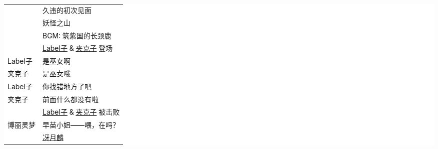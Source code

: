 <table><tbody><tr class="tt-header" id="Extra_Stage-1" data-pos="&#91;&quot;Extra Stage&quot;,1&#93;"><td class="tt-h" lang="zh"><div class="poem"></div></td><td class="tt-zh" lang="zh"><div class="poem">久违的初次见面</div></td></tr><tr class="tt-header" id="Extra_Stage-2" data-pos="&#91;&quot;Extra Stage&quot;,2&#93;"><td class="tt-h" lang="zh"><div class="poem"></div></td><td class="tt-zh" lang="zh"><div class="poem">妖怪之山</div></td></tr><tr class="tt-header" id="Extra_Stage-3" data-pos="&#91;&quot;Extra Stage&quot;,3&#93;"><td class="tt-h" lang="zh"><div class="poem"></div></td><td class="tt-zh" lang="zh"><div class="poem">BGM: 筑紫国的长颈鹿</div></td></tr><tr class="tt-status-header" id="Extra_Stage-4" data-pos="&#91;&quot;Extra Stage&quot;,4&#93;"><td class="tt-s" lang="zh"><div class="poem"></div></td><td class="tt-status" lang="zh"><div class="poem"><a href="/%E8%93%AC%E8%8E%B1%E4%BA%BA%E5%BD%A2#封面角色" title="蓬莱人形" unred="">Label子</a> &amp; <a href="/%E8%93%AC%E8%8E%B1%E4%BA%BA%E5%BD%A2#封面角色" title="蓬莱人形" unred="">夹克子</a> 登场</div></td></tr><tr class="tt-content" id="Extra_Stage-5" data-pos="&#91;&quot;Extra Stage&quot;,5&#93;"><td id="Label子" class="tt-char" lang="zh"><div class="poem">Label子</div></td><td class="tt-zh" lang="zh"><div class="poem">是巫女啊</div></td></tr><tr class="tt-content" id="Extra_Stage-6" data-pos="&#91;&quot;Extra Stage&quot;,6&#93;"><td id="夹克子" class="tt-char" lang="zh"><div class="poem">夹克子</div></td><td class="tt-zh" lang="zh"><div class="poem">是巫女哦</div></td></tr><tr class="tt-content" id="Extra_Stage-7" data-pos="&#91;&quot;Extra Stage&quot;,7&#93;"><td id="Label子" class="tt-char" lang="zh"><div class="poem">Label子</div></td><td class="tt-zh" lang="zh"><div class="poem">你找错地方了吧</div></td></tr><tr class="tt-content" id="Extra_Stage-8" data-pos="&#91;&quot;Extra Stage&quot;,8&#93;"><td id="夹克子" class="tt-char" lang="zh"><div class="poem">夹克子</div></td><td class="tt-zh" lang="zh"><div class="poem">前面什么都没有啦</div></td></tr><tr class="tt-status-header" id="Extra_Stage-9" data-pos="&#91;&quot;Extra Stage&quot;,9&#93;"><td class="tt-s" lang="zh"><div class="poem"></div></td><td class="tt-status" lang="zh"><div class="poem"><a href="/%E8%93%AC%E8%8E%B1%E4%BA%BA%E5%BD%A2#封面角色" title="蓬莱人形" unred="">Label子</a> &amp; <a href="/%E8%93%AC%E8%8E%B1%E4%BA%BA%E5%BD%A2#封面角色" title="蓬莱人形" unred="">夹克子</a> 被击败</div></td></tr><tr class="tt-content" id="Extra_Stage-10" data-pos="&#91;&quot;Extra Stage&quot;,10&#93;"><td id="博丽灵梦" class="tt-char" lang="zh"><div class="poem">博丽灵梦</div></td><td class="tt-zh" lang="zh"><div class="poem">早苗小姐——喂，在吗？</div></td></tr><tr class="tt-status-header" id="Extra_Stage-11" data-pos="&#91;&quot;Extra Stage&quot;,11&#93;"><td class="tt-s" lang="zh"><div class="poem"></div></td><td class="tt-status" lang="zh"><div class="poem"><a href="./冴月麟.md" title="冴月麟">冴月麟</a>